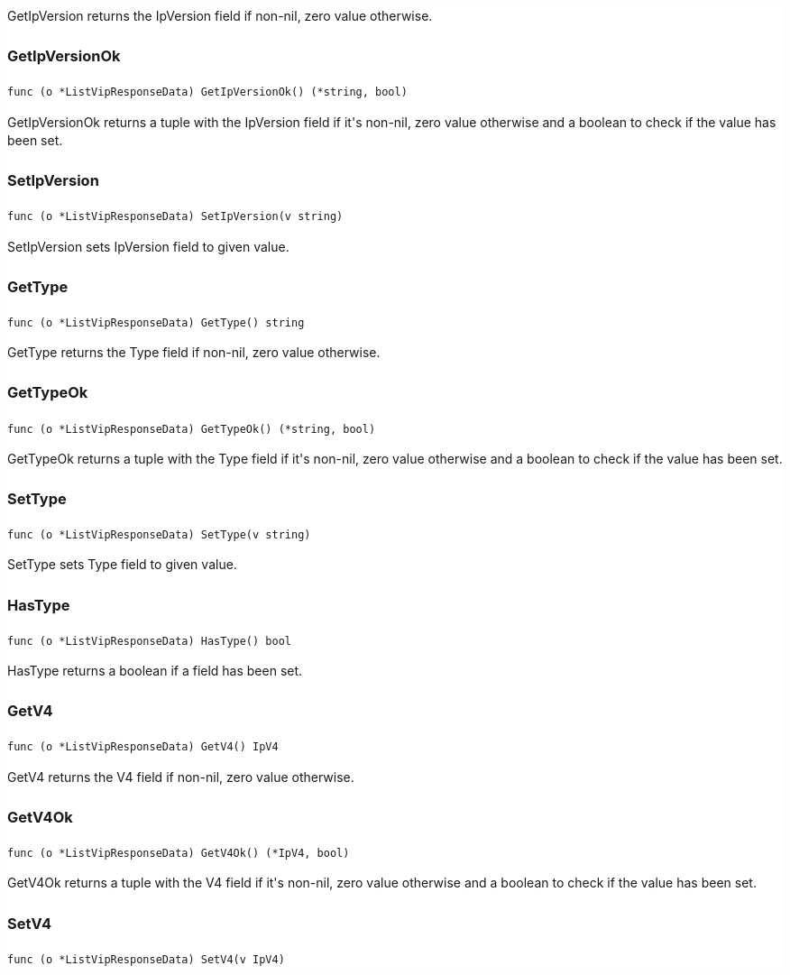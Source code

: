 GetIpVersion returns the IpVersion field if non-nil, zero value otherwise.

### GetIpVersionOk

`func (o *ListVipResponseData) GetIpVersionOk() (*string, bool)`

GetIpVersionOk returns a tuple with the IpVersion field if it's non-nil, zero value otherwise
and a boolean to check if the value has been set.

### SetIpVersion

`func (o *ListVipResponseData) SetIpVersion(v string)`

SetIpVersion sets IpVersion field to given value.


### GetType

`func (o *ListVipResponseData) GetType() string`

GetType returns the Type field if non-nil, zero value otherwise.

### GetTypeOk

`func (o *ListVipResponseData) GetTypeOk() (*string, bool)`

GetTypeOk returns a tuple with the Type field if it's non-nil, zero value otherwise
and a boolean to check if the value has been set.

### SetType

`func (o *ListVipResponseData) SetType(v string)`

SetType sets Type field to given value.

### HasType

`func (o *ListVipResponseData) HasType() bool`

HasType returns a boolean if a field has been set.

### GetV4

`func (o *ListVipResponseData) GetV4() IpV4`

GetV4 returns the V4 field if non-nil, zero value otherwise.

### GetV4Ok

`func (o *ListVipResponseData) GetV4Ok() (*IpV4, bool)`

GetV4Ok returns a tuple with the V4 field if it's non-nil, zero value otherwise
and a boolean to check if the value has been set.

### SetV4

`func (o *ListVipResponseData) SetV4(v IpV4)`
